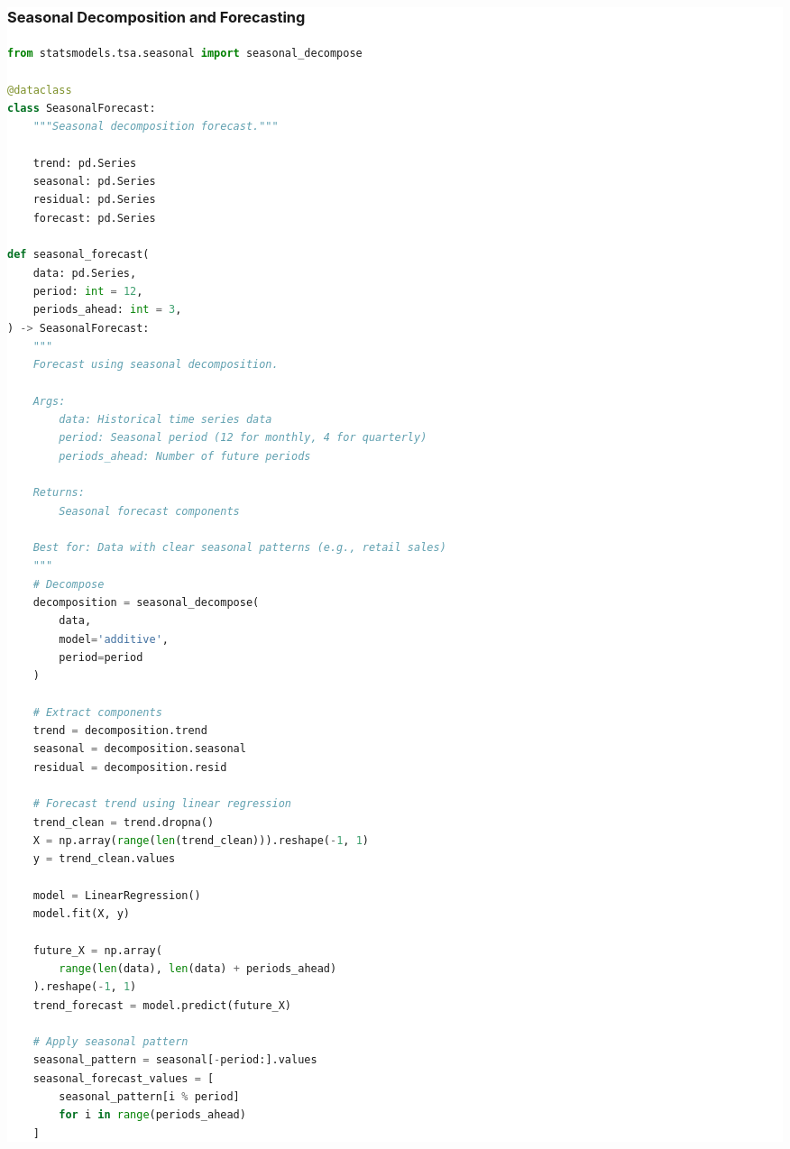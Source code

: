### Seasonal Decomposition and Forecasting

```python
from statsmodels.tsa.seasonal import seasonal_decompose

@dataclass
class SeasonalForecast:
    """Seasonal decomposition forecast."""

    trend: pd.Series
    seasonal: pd.Series
    residual: pd.Series
    forecast: pd.Series

def seasonal_forecast(
    data: pd.Series,
    period: int = 12,
    periods_ahead: int = 3,
) -> SeasonalForecast:
    """
    Forecast using seasonal decomposition.

    Args:
        data: Historical time series data
        period: Seasonal period (12 for monthly, 4 for quarterly)
        periods_ahead: Number of future periods

    Returns:
        Seasonal forecast components

    Best for: Data with clear seasonal patterns (e.g., retail sales)
    """
    # Decompose
    decomposition = seasonal_decompose(
        data,
        model='additive',
        period=period
    )

    # Extract components
    trend = decomposition.trend
    seasonal = decomposition.seasonal
    residual = decomposition.resid

    # Forecast trend using linear regression
    trend_clean = trend.dropna()
    X = np.array(range(len(trend_clean))).reshape(-1, 1)
    y = trend_clean.values

    model = LinearRegression()
    model.fit(X, y)

    future_X = np.array(
        range(len(data), len(data) + periods_ahead)
    ).reshape(-1, 1)
    trend_forecast = model.predict(future_X)

    # Apply seasonal pattern
    seasonal_pattern = seasonal[-period:].values
    seasonal_forecast_values = [
        seasonal_pattern[i % period]
        for i in range(periods_ahead)
    ]
```